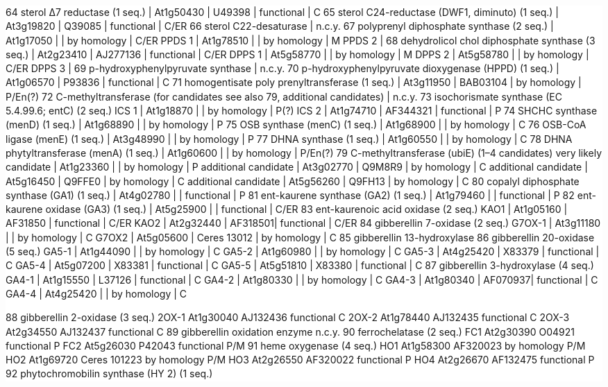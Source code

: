 64 sterol Δ7 reductase (1 seq.)                      | At1g50430 | U49398  | functional | C
65 sterol C24-reductase (DWF1, diminuto) (1 seq.)    | At3g19820 | Q39085  | functional | C/ER
66 sterol C22-desaturase                           | n.c.y.
67 polyprenyl diphosphate synthase (2 seq.)         | At1g17050 |         | by homology | C/ER
PPDS 1                                            | At1g78510 |         | by homology | M
PPDS 2                                            |
68 dehydrolicol chol diphosphate synthase (3 seq.)  | At2g23410 | AJ277136 | functional | C/ER
DPPS 1                                            | At5g58770 |         | by homology | M
DPPS 2                                            | At5g58780 |         | by homology | C/ER
DPPS 3                                            |
69 p-hydroxyphenylpyruvate synthase                 | n.c.y.
70 p-hydroxyphenylpyruvate dioxygenase (HPPD) (1 seq.) | At1g06570 | P93836  | functional | C
71 homogentisate poly prenyltransferase (1 seq.)   | At3g11950 | BAB03104 | by homology | P/En(?)
72 C-methyltransferase (for candidates see also 79, additional candidates) | n.c.y.
73 isochorismate synthase (EC 5.4.99.6; entC) (2 seq.)
ICS 1                                             | At1g18870 |         | by homology | P(?)
ICS 2                                             | At1g74710 | AF344321 | functional | P
74 SHCHC synthase (menD) (1 seq.)                  | At1g68890 |         | by homology | P
75 OSB synthase (menC) (1 seq.)                    | At1g68900 |         | by homology | C
76 OSB-CoA ligase (menE) (1 seq.)                  | At3g48990 |         | by homology | P
77 DHNA synthase (1 seq.)                          | At1g60550 |         | by homology | C
78 DHNA phytyltransferase (menA) (1 seq.)          | At1g60600 |         | by homology | P/En(?)
79 C-methyltransferase (ubiE) (1–4 candidates)
very likely candidate                              | At1g23360 |         | by homology | P
additional candidate                               | At3g02770 | Q9M8R9  | by homology | C
additional candidate                               | At5g16450 | Q9FFE0  | by homology | C
additional candidate                               | At5g56260 | Q9FH13  | by homology | C
80 copalyl diphosphate synthase (GA1) (1 seq.)     | At4g02780 |         | functional | P
81 ent-kaurene synthase (GA2) (1 seq.)             | At1g79460 |         | functional | P
82 ent-kaurene oxidase (GA3) (1 seq.)              | At5g25900 |         | functional | C/ER
83 ent-kaurenoic acid oxidase (2 seq.)
KAO1                                              | At1g05160 | AF31850 | functional | C/ER
KAO2                                              | At2g32440 | AF318501| functional | C/ER
84 gibberellin 7-oxidase (2 seq.)
G7OX-1                                            | At3g11180 |         | by homology | C
G7OX2                                             | At5g05600 | Ceres 13012 | by homology | C
85 gibberellin 13-hydroxylase
86 gibberellin 20-oxidase (5 seq.)
GA5-1                                             | At1g44090 |         | by homology | C
GA5-2                                             | At1g60980 |         | by homology | C
GA5-3                                             | At4g25420 | X83379  | functional | C
GA5-4                                             | At5g07200 | X83381  | functional | C
GA5-5                                             | At5g51810 | X83380  | functional | C
87 gibberellin 3-hydroxylase (4 seq.)
GA4-1                                             | At1g15550 | L37126  | functional | C
GA4-2                                             | At1g80330 |         | by homology | C
GA4-3                                             | At1g80340 | AF070937| functional | C
GA4-4                                             | At4g25420 |         | by homology | C

88 gibberellin 2-oxidase (3 seq.)
2OX-1                      At1g30040    AJ132436    functional    C
2OX-2                      At1g78440    AJ132435    functional    C
2OX-3                      At2g34550    AJ132437    functional    C
89 gibberellin oxidation enzyme
n.c.y.
90 ferrochelatase (2 seq.)
FC1                        At2g30390    O04921      functional    P
FC2                        At5g26030    P42043      functional    P/M
91 heme oxygenase (4 seq.)
HO1                        At1g58300    AF320023    by homology   P/M
HO2                        At1g69720    Ceres 101223 by homology   P/M
HO3                        At2g26550    AF320022    functional    P
HO4                        At2g26670    AF132475    functional    P
92 phytochromobilin synthase (HY 2) (1 seq.)